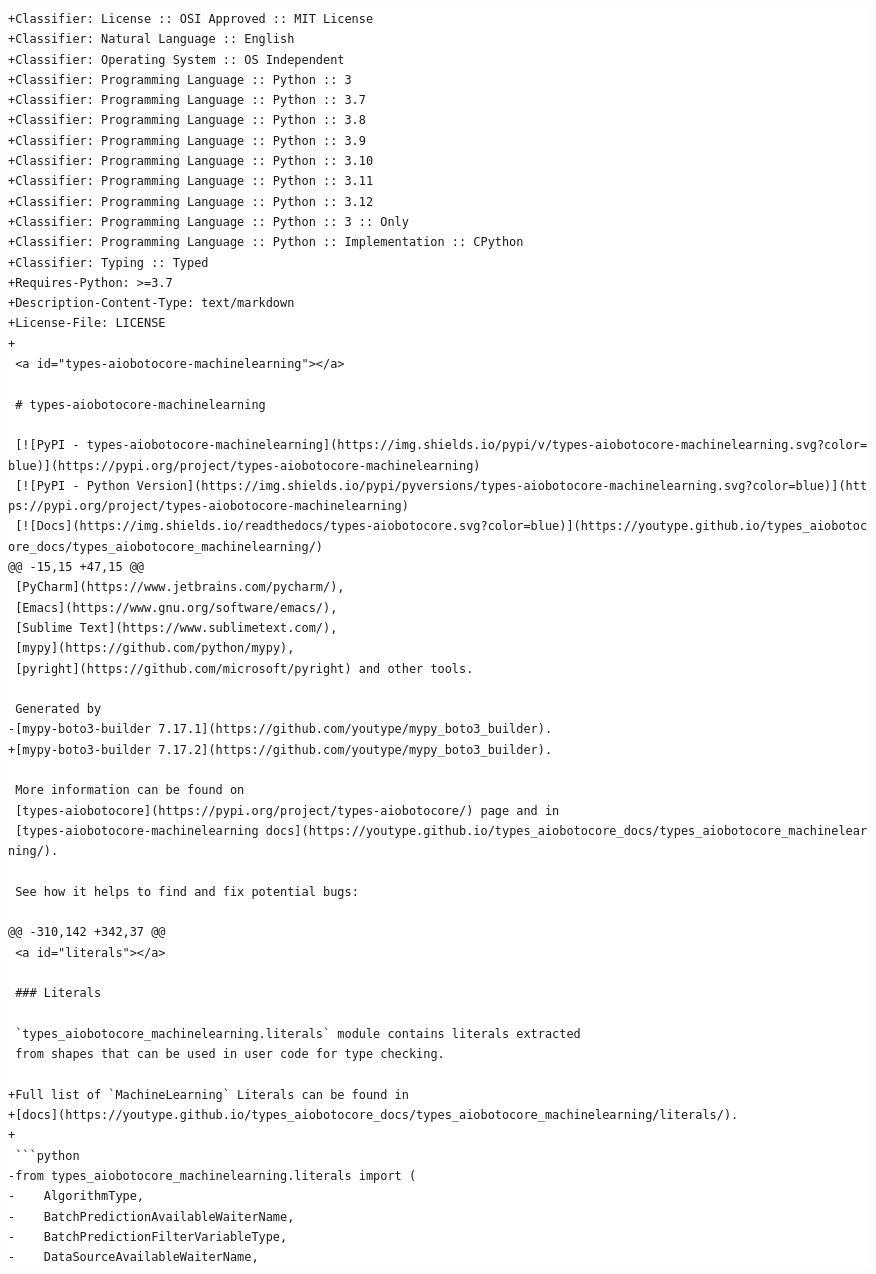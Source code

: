 ```
+Classifier: License :: OSI Approved :: MIT License
+Classifier: Natural Language :: English
+Classifier: Operating System :: OS Independent
+Classifier: Programming Language :: Python :: 3
+Classifier: Programming Language :: Python :: 3.7
+Classifier: Programming Language :: Python :: 3.8
+Classifier: Programming Language :: Python :: 3.9
+Classifier: Programming Language :: Python :: 3.10
+Classifier: Programming Language :: Python :: 3.11
+Classifier: Programming Language :: Python :: 3.12
+Classifier: Programming Language :: Python :: 3 :: Only
+Classifier: Programming Language :: Python :: Implementation :: CPython
+Classifier: Typing :: Typed
+Requires-Python: >=3.7
+Description-Content-Type: text/markdown
+License-File: LICENSE
+
 <a id="types-aiobotocore-machinelearning"></a>
 
 # types-aiobotocore-machinelearning
 
 [![PyPI - types-aiobotocore-machinelearning](https://img.shields.io/pypi/v/types-aiobotocore-machinelearning.svg?color=blue)](https://pypi.org/project/types-aiobotocore-machinelearning)
 [![PyPI - Python Version](https://img.shields.io/pypi/pyversions/types-aiobotocore-machinelearning.svg?color=blue)](https://pypi.org/project/types-aiobotocore-machinelearning)
 [![Docs](https://img.shields.io/readthedocs/types-aiobotocore.svg?color=blue)](https://youtype.github.io/types_aiobotocore_docs/types_aiobotocore_machinelearning/)
@@ -15,15 +47,15 @@
 [PyCharm](https://www.jetbrains.com/pycharm/),
 [Emacs](https://www.gnu.org/software/emacs/),
 [Sublime Text](https://www.sublimetext.com/),
 [mypy](https://github.com/python/mypy),
 [pyright](https://github.com/microsoft/pyright) and other tools.
 
 Generated by
-[mypy-boto3-builder 7.17.1](https://github.com/youtype/mypy_boto3_builder).
+[mypy-boto3-builder 7.17.2](https://github.com/youtype/mypy_boto3_builder).
 
 More information can be found on
 [types-aiobotocore](https://pypi.org/project/types-aiobotocore/) page and in
 [types-aiobotocore-machinelearning docs](https://youtype.github.io/types_aiobotocore_docs/types_aiobotocore_machinelearning/).
 
 See how it helps to find and fix potential bugs:
 
@@ -310,142 +342,37 @@
 <a id="literals"></a>
 
 ### Literals
 
 `types_aiobotocore_machinelearning.literals` module contains literals extracted
 from shapes that can be used in user code for type checking.
 
+Full list of `MachineLearning` Literals can be found in
+[docs](https://youtype.github.io/types_aiobotocore_docs/types_aiobotocore_machinelearning/literals/).
+
 ```python
-from types_aiobotocore_machinelearning.literals import (
-    AlgorithmType,
-    BatchPredictionAvailableWaiterName,
-    BatchPredictionFilterVariableType,
-    DataSourceAvailableWaiterName,
```